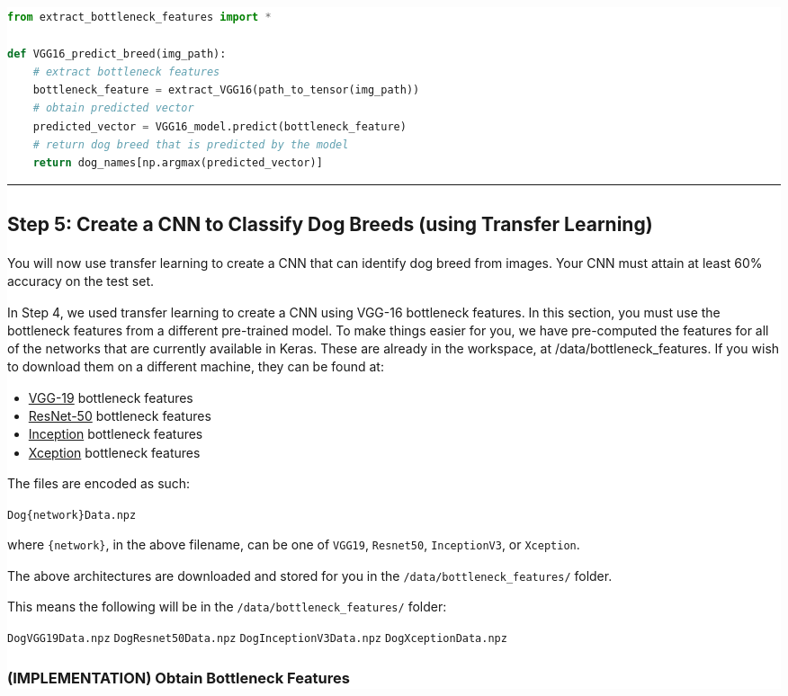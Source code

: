 
```python
from extract_bottleneck_features import *

def VGG16_predict_breed(img_path):
    # extract bottleneck features
    bottleneck_feature = extract_VGG16(path_to_tensor(img_path))
    # obtain predicted vector
    predicted_vector = VGG16_model.predict(bottleneck_feature)
    # return dog breed that is predicted by the model
    return dog_names[np.argmax(predicted_vector)]
```

---
<a id='step5'></a>
## Step 5: Create a CNN to Classify Dog Breeds (using Transfer Learning)

You will now use transfer learning to create a CNN that can identify dog breed from images.  Your CNN must attain at least 60% accuracy on the test set.

In Step 4, we used transfer learning to create a CNN using VGG-16 bottleneck features.  In this section, you must use the bottleneck features from a different pre-trained model.  To make things easier for you, we have pre-computed the features for all of the networks that are currently available in Keras.  These are already in the workspace, at /data/bottleneck_features.  If you wish to download them on a different machine, they can be found at:
- [VGG-19](https://s3-us-west-1.amazonaws.com/udacity-aind/dog-project/DogVGG19Data.npz) bottleneck features
- [ResNet-50](https://s3-us-west-1.amazonaws.com/udacity-aind/dog-project/DogResnet50Data.npz) bottleneck features
- [Inception](https://s3-us-west-1.amazonaws.com/udacity-aind/dog-project/DogInceptionV3Data.npz) bottleneck features
- [Xception](https://s3-us-west-1.amazonaws.com/udacity-aind/dog-project/DogXceptionData.npz) bottleneck features

The files are encoded as such:

    Dog{network}Data.npz

where `{network}`, in the above filename, can be one of `VGG19`, `Resnet50`, `InceptionV3`, or `Xception`.  

The above architectures are downloaded and stored for you in the `/data/bottleneck_features/` folder.

This means the following will be in the `/data/bottleneck_features/` folder:

`DogVGG19Data.npz`
`DogResnet50Data.npz`
`DogInceptionV3Data.npz`
`DogXceptionData.npz`



### (IMPLEMENTATION) Obtain Bottleneck Features

